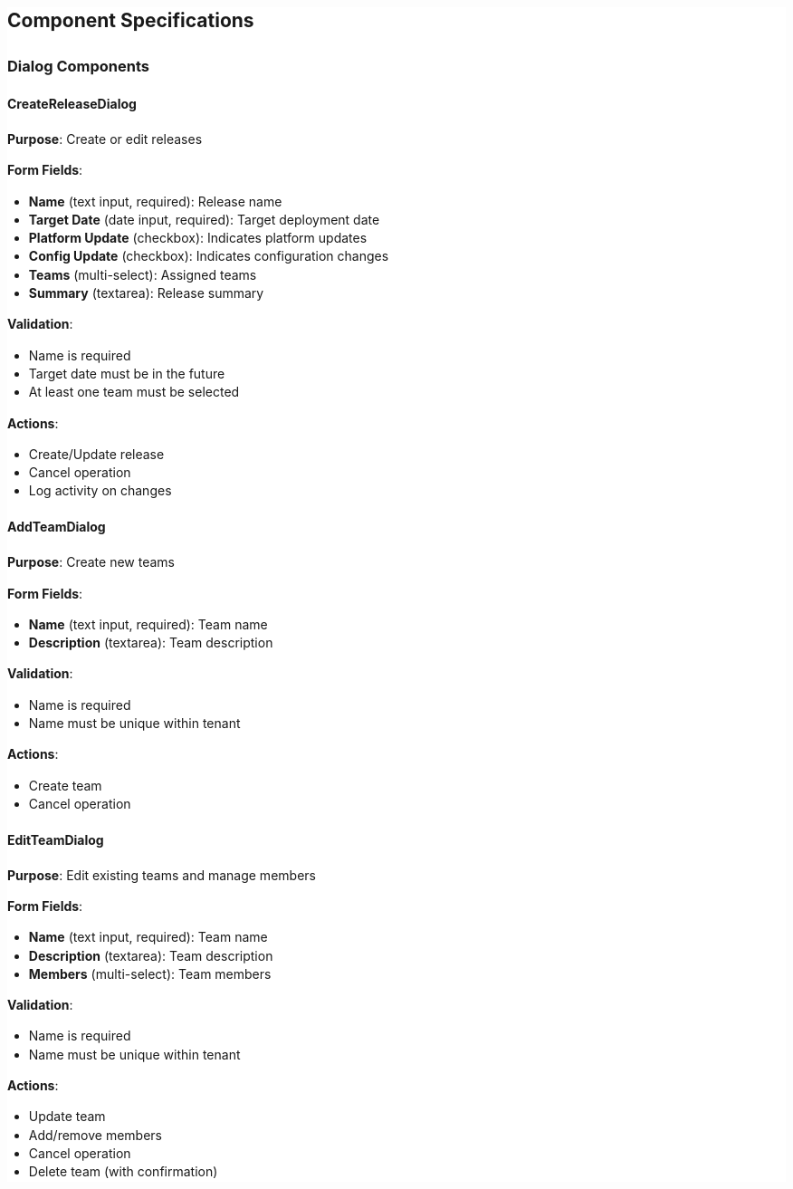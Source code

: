 ## Component Specifications

### Dialog Components

#### CreateReleaseDialog
**Purpose**: Create or edit releases

**Form Fields**:
- **Name** (text input, required): Release name
- **Target Date** (date input, required): Target deployment date
- **Platform Update** (checkbox): Indicates platform updates
- **Config Update** (checkbox): Indicates configuration changes
- **Teams** (multi-select): Assigned teams
- **Summary** (textarea): Release summary

**Validation**:
- Name is required
- Target date must be in the future
- At least one team must be selected

**Actions**:
- Create/Update release
- Cancel operation
- Log activity on changes

#### AddTeamDialog
**Purpose**: Create new teams

**Form Fields**:
- **Name** (text input, required): Team name
- **Description** (textarea): Team description

**Validation**:
- Name is required
- Name must be unique within tenant

**Actions**:
- Create team
- Cancel operation

#### EditTeamDialog
**Purpose**: Edit existing teams and manage members

**Form Fields**:
- **Name** (text input, required): Team name
- **Description** (textarea): Team description
- **Members** (multi-select): Team members

**Validation**:
- Name is required
- Name must be unique within tenant

**Actions**:
- Update team
- Add/remove members
- Cancel operation
- Delete team (with confirmation)

